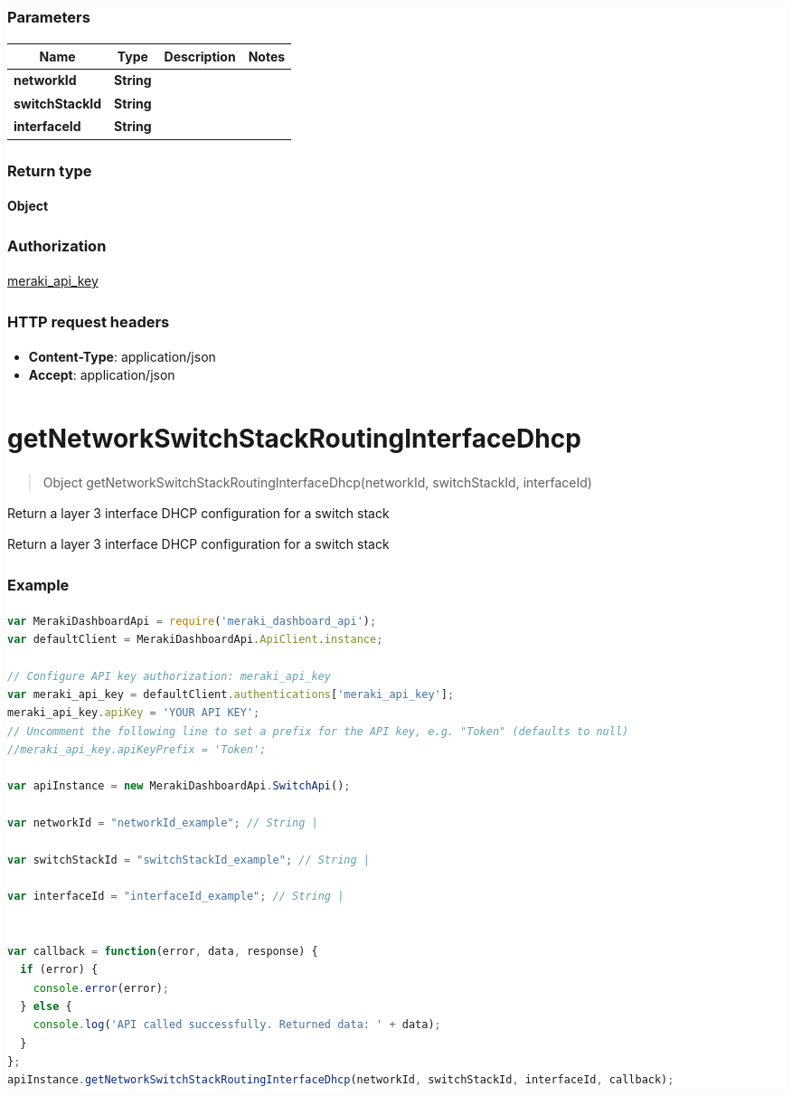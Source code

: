 ### Parameters

Name | Type | Description  | Notes
------------- | ------------- | ------------- | -------------
 **networkId** | **String**|  | 
 **switchStackId** | **String**|  | 
 **interfaceId** | **String**|  | 

### Return type

**Object**

### Authorization

[meraki_api_key](../README.md#meraki_api_key)

### HTTP request headers

 - **Content-Type**: application/json
 - **Accept**: application/json

<a name="getNetworkSwitchStackRoutingInterfaceDhcp"></a>
# **getNetworkSwitchStackRoutingInterfaceDhcp**
> Object getNetworkSwitchStackRoutingInterfaceDhcp(networkId, switchStackId, interfaceId)

Return a layer 3 interface DHCP configuration for a switch stack

Return a layer 3 interface DHCP configuration for a switch stack

### Example
```javascript
var MerakiDashboardApi = require('meraki_dashboard_api');
var defaultClient = MerakiDashboardApi.ApiClient.instance;

// Configure API key authorization: meraki_api_key
var meraki_api_key = defaultClient.authentications['meraki_api_key'];
meraki_api_key.apiKey = 'YOUR API KEY';
// Uncomment the following line to set a prefix for the API key, e.g. "Token" (defaults to null)
//meraki_api_key.apiKeyPrefix = 'Token';

var apiInstance = new MerakiDashboardApi.SwitchApi();

var networkId = "networkId_example"; // String | 

var switchStackId = "switchStackId_example"; // String | 

var interfaceId = "interfaceId_example"; // String | 


var callback = function(error, data, response) {
  if (error) {
    console.error(error);
  } else {
    console.log('API called successfully. Returned data: ' + data);
  }
};
apiInstance.getNetworkSwitchStackRoutingInterfaceDhcp(networkId, switchStackId, interfaceId, callback);
```
